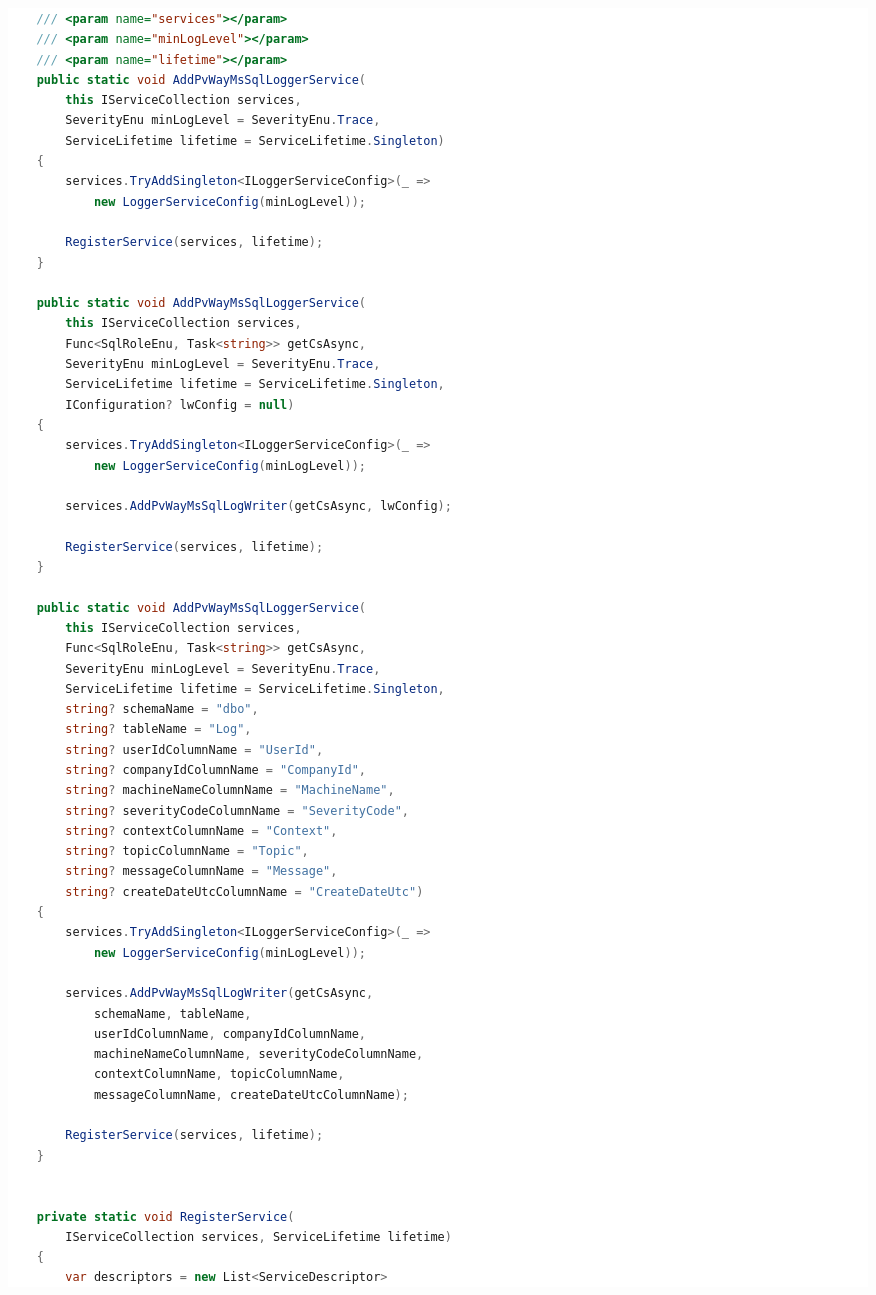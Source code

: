 ``` csharp
    /// <param name="services"></param>
    /// <param name="minLogLevel"></param>
    /// <param name="lifetime"></param>
    public static void AddPvWayMsSqlLoggerService(
        this IServiceCollection services,
        SeverityEnu minLogLevel = SeverityEnu.Trace,
        ServiceLifetime lifetime = ServiceLifetime.Singleton)
    {
        services.TryAddSingleton<ILoggerServiceConfig>(_ =>
            new LoggerServiceConfig(minLogLevel));

        RegisterService(services, lifetime);
    }
    
    public static void AddPvWayMsSqlLoggerService(
        this IServiceCollection services,
        Func<SqlRoleEnu, Task<string>> getCsAsync,
        SeverityEnu minLogLevel = SeverityEnu.Trace,
        ServiceLifetime lifetime = ServiceLifetime.Singleton,
        IConfiguration? lwConfig = null)
    {
        services.TryAddSingleton<ILoggerServiceConfig>(_ =>
            new LoggerServiceConfig(minLogLevel));
        
        services.AddPvWayMsSqlLogWriter(getCsAsync, lwConfig);
        
        RegisterService(services, lifetime);
    }

    public static void AddPvWayMsSqlLoggerService(
        this IServiceCollection services,
        Func<SqlRoleEnu, Task<string>> getCsAsync,
        SeverityEnu minLogLevel = SeverityEnu.Trace,
        ServiceLifetime lifetime = ServiceLifetime.Singleton,
        string? schemaName = "dbo",
        string? tableName = "Log",
        string? userIdColumnName = "UserId",
        string? companyIdColumnName = "CompanyId",
        string? machineNameColumnName = "MachineName",
        string? severityCodeColumnName = "SeverityCode",
        string? contextColumnName = "Context",
        string? topicColumnName = "Topic",
        string? messageColumnName = "Message",
        string? createDateUtcColumnName = "CreateDateUtc")
    {
        services.TryAddSingleton<ILoggerServiceConfig>(_ =>
            new LoggerServiceConfig(minLogLevel));
        
        services.AddPvWayMsSqlLogWriter(getCsAsync, 
            schemaName, tableName,
            userIdColumnName, companyIdColumnName,
            machineNameColumnName, severityCodeColumnName,
            contextColumnName, topicColumnName,
            messageColumnName, createDateUtcColumnName);
        
        RegisterService(services, lifetime);
    }

    
    private static void RegisterService(
        IServiceCollection services, ServiceLifetime lifetime)
    {
        var descriptors = new List<ServiceDescriptor>
```